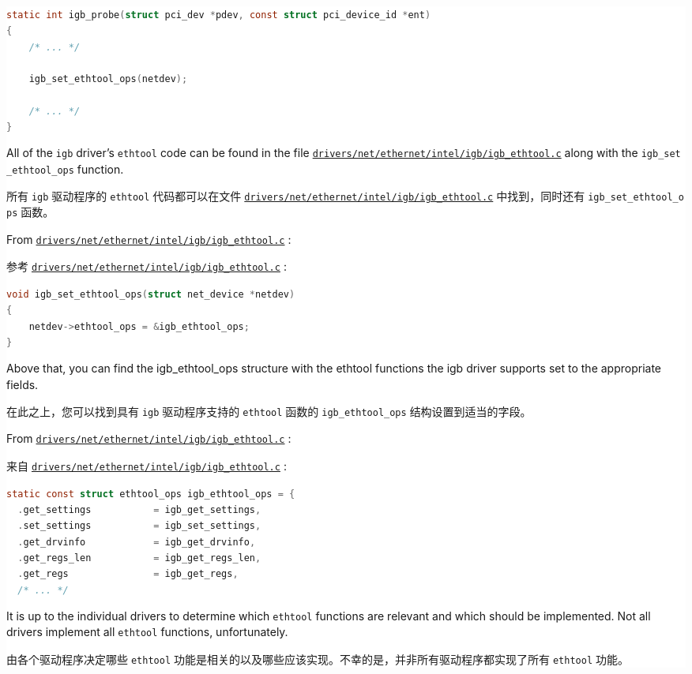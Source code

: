 ```c
static int igb_probe(struct pci_dev *pdev, const struct pci_device_id *ent)
{
    /* ... */

    igb_set_ethtool_ops(netdev);

    /* ... */
}
```

All of the `igb` driver’s `ethtool` code can be found in the file [`drivers/net/ethernet/intel/igb/igb_ethtool.c`](https://github.com/torvalds/linux/blob/v3.13/drivers/net/ethernet/intel/igb/igb_ethtool.c) along with the `igb_set_ethtool_ops` function.

所有 `igb` 驱动程序的 `ethtool` 代码都可以在文件 [`drivers/net/ethernet/intel/igb/igb_ethtool.c`](https://github.com/torvalds/linux/blob/v3.13/drivers/net/ethernet/intel/igb/igb_ethtool.c) 中找到，同时还有 `igb_set_ethtool_ops` 函数。

From [`drivers/net/ethernet/intel/igb/igb_ethtool.c`](https://github.com/torvalds/linux/blob/v3.13/drivers/net/ethernet/intel/igb/igb_ethtool.c#L3012-L3015) :

参考 [`drivers/net/ethernet/intel/igb/igb_ethtool.c`](https://github.com/torvalds/linux/blob/v3.13/drivers/net/ethernet/intel/igb/igb_ethtool.c#L3012-L3015) :

```c
void igb_set_ethtool_ops(struct net_device *netdev)
{
    netdev->ethtool_ops = &igb_ethtool_ops;
}
```

Above that, you can find the igb_ethtool_ops structure with the ethtool functions the igb driver supports set to the appropriate fields.

在此之上，您可以找到具有 `igb` 驱动程序支持的 `ethtool` 函数的 `igb_ethtool_ops` 结构设置到适当的字段。

From [`drivers/net/ethernet/intel/igb/igb_ethtool.c`](https://github.com/torvalds/linux/blob/v3.13/drivers/net/ethernet/intel/igb/igb_ethtool.c#L2970-L2979) :

来自 [`drivers/net/ethernet/intel/igb/igb_ethtool.c`](https://github.com/torvalds/linux/blob/v3.13/drivers/net/ethernet/intel/igb/igb_ethtool.c#L2970-L2979) :

```c
static const struct ethtool_ops igb_ethtool_ops = {
  .get_settings           = igb_get_settings,
  .set_settings           = igb_set_settings,
  .get_drvinfo            = igb_get_drvinfo,
  .get_regs_len           = igb_get_regs_len,
  .get_regs               = igb_get_regs,
  /* ... */
```

It is up to the individual drivers to determine which `ethtool` functions are relevant and which should be implemented. Not all drivers implement all `ethtool` functions, unfortunately.

由各个驱动程序决定哪些 `ethtool` 功能是相关的以及哪些应该实现。不幸的是，并非所有驱动程序都实现了所有 `ethtool` 功能。

